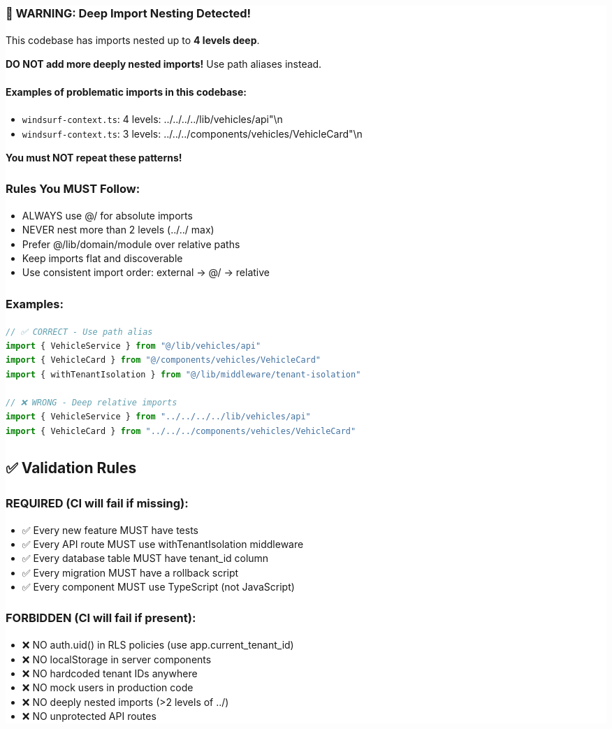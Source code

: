 ### 🚨 WARNING: Deep Import Nesting Detected!

This codebase has imports nested up to **4 levels deep**.

**DO NOT add more deeply nested imports!** Use path aliases instead.

#### Examples of problematic imports in this codebase:

- `windsurf-context.ts`: 4 levels: ../../../../lib/vehicles/api"\n
- `windsurf-context.ts`: 3 levels: ../../../components/vehicles/VehicleCard"\n

**You must NOT repeat these patterns!**

### Rules You MUST Follow:

- ALWAYS use @/ for absolute imports
- NEVER nest more than 2 levels (../../ max)
- Prefer @/lib/domain/module over relative paths
- Keep imports flat and discoverable
- Use consistent import order: external → @/ → relative

### Examples:

```typescript
// ✅ CORRECT - Use path alias
import { VehicleService } from "@/lib/vehicles/api"
import { VehicleCard } from "@/components/vehicles/VehicleCard"
import { withTenantIsolation } from "@/lib/middleware/tenant-isolation"

// ❌ WRONG - Deep relative imports
import { VehicleService } from "../../../../lib/vehicles/api"
import { VehicleCard } from "../../../components/vehicles/VehicleCard"
```

## ✅ Validation Rules

### REQUIRED (CI will fail if missing):

- ✅ Every new feature MUST have tests
- ✅ Every API route MUST use withTenantIsolation middleware
- ✅ Every database table MUST have tenant_id column
- ✅ Every migration MUST have a rollback script
- ✅ Every component MUST use TypeScript (not JavaScript)

### FORBIDDEN (CI will fail if present):

- ❌ NO auth.uid() in RLS policies (use app.current_tenant_id)
- ❌ NO localStorage in server components
- ❌ NO hardcoded tenant IDs anywhere
- ❌ NO mock users in production code
- ❌ NO deeply nested imports (>2 levels of ../)
- ❌ NO unprotected API routes
